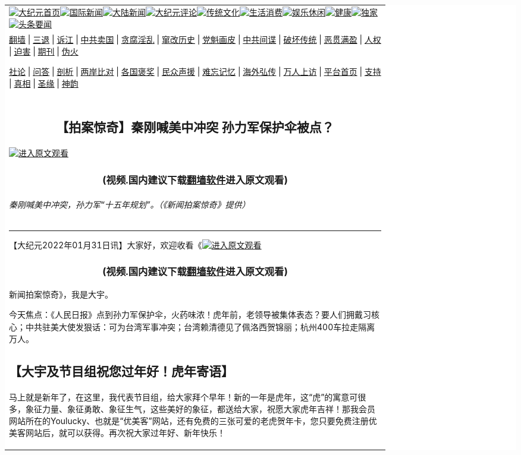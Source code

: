 <a name="1" id="1" target="_blank"></a><span id="1"></span>
<table align=center border="0"><tr><td colspan="2" VALIGN=TOP><a href="https://github.com/19920513/djy/blob/master/gb/nf1351518.md#1"><img src="https://raw.githubusercontent.com/19920513/www/master/t/djy/1.jpg" title="大纪元首页" alt="大纪元首页"></a><a href="https://github.com/19920513/djy/blob/master/gb/n24hr.md#1"><img src="https://raw.githubusercontent.com/19920513/www/master/t/djy/3.jpg" title="国际新闻" alt="国际新闻"></a><a href="https://github.com/19920513/djy/blob/master/gb/nsc413.md#1"><img src="https://raw.githubusercontent.com/19920513/www/master/t/djy/4.jpg" title="大陆新闻" alt="大陆新闻"></a><a href="https://github.com/19920513/djy/blob/master/gb/news392.md#1"><img src="https://raw.githubusercontent.com/19920513/www/master/t/djy/5.jpg" title="大纪元评论" alt="大纪元评论"></a><a href="https://github.com/19920513/djy/blob/master/gb/news2007.md#1"><img src="https://raw.githubusercontent.com/19920513/www/master/t/djy/6.jpg" title="传统文化" alt="传统文化"></a><a href="https://github.com/19920513/djy/blob/master/gb/news2008.md#1"><img src="https://raw.githubusercontent.com/19920513/www/master/t/djy/7.jpg" title="生活消费" alt="生活消费"></a><a href="https://github.com/19920513/djy/blob/master/gb/ncyule.md#1"><img src="https://raw.githubusercontent.com/19920513/www/master/t/djy/8.jpg" title="娱乐休闲" alt="娱乐休闲"></a><a href="https://github.com/19920513/djy/blob/master/gb/nsc1002.md#1"><img src="https://raw.githubusercontent.com/19920513/www/master/t/djy/9.jpg" title="健康" alt="健康"></a><a href="https://github.com/19920513/djy/blob/master/gb/nf6092.md#1"><img src="https://raw.githubusercontent.com/19920513/www/master/t/djy/10a.jpg" title="独家" alt="独家"></a><a href="https://github.com/19920513/djy/blob/master/gb/nf4514.md#1"><img src="https://raw.githubusercontent.com/19920513/www/master/t/djy/12a.jpg" title="头条要闻" alt="头条要闻"></a></td></tr>
<tr><td colspan="2" VALIGN=TOP><a target="_blank" href="https://github.com/19920513/www/blob/master/README.md?zsrh#1">翻墙</a> | <a target="_blank" href="https://github.com/19920513/djy/blob/master/gb/nf5657.md#1">三退</a> | <a target="_blank" href="https://github.com/19920513/djy/blob/master/gb/nf6124.md#1">诉江</a> | <a target="_blank" href="https://github.com/19920513/djy/blob/master/gb/nf1176117.md#1">中共卖国</a> | <a target="_blank" href="https://github.com/19920513/djy/blob/master/gb/nf5773.md#1">贪腐淫乱</a> | <a target="_blank" href="https://github.com/19920513/djy/blob/master/gb/nf1176115.md#1">窜改历史</a> | <a target="_blank" href="https://github.com/19920513/djy/blob/master/gb/nf1176107.md#1">党魁画皮</a> | <a target="_blank" href="https://github.com/19920513/djy/blob/master/gb/nf1320400.md#1">中共间谍</a> | <a target="_blank" href="https://github.com/19920513/djy/blob/master/gb/nf1176114.md#1">破坏传统</a> | <a target="_blank" href="https://github.com/19920513/ntdtv/blob/master/gb/prog447_1.md#1">恶贯满盈</a> | <a target="_blank" href="https://github.com/19920513/djy/blob/master/gb/ncid278.md#1">人权</a> | <a target="_blank" href="https://github.com/19920513/djy/blob/master/gb/nf1176111.md#1">迫害</a> | <a target="_blank" href="https://gitlab.com/szzdlab/mh-qikan/blob/master/README.md#1">期刊</a> | <a target="_blank" href="https://github.com/19920513/djy/blob/master/gb/nf5562.md#1">伪火</a></p><p><a target="_blank" href="https://github.com/19920513/djy/blob/master/gb/9p.md#1">社论</a> | <a target="_blank" href="https://github.com/19920513/djy/blob/master/gb/nf4378.md#1">问答</a> | <a target="_blank" href="https://github.com/19920513/djy/blob/master/gb/nf5792.md#1">剖析</a> | <a target="_blank" href="https://github.com/19920513/djy/blob/master/gb/nf5735.md#1">两岸比对</a> | <a target="_blank" href="https://github.com/19920513/djy/blob/master/gb/nf6119.md#1">各国褒奖</a> | <a target="_blank" href="https://github.com/19920513/djy/blob/master/gb/nf6120.md#1">民众声援</a> | <a target="_blank" href="https://github.com/19920513/djy/blob/master/gb/nf1188594.md#1">难忘记忆</a> | <a target="_blank" href="https://github.com/19920513/djy/blob/master/gb/nf3180.md#1">海外弘传</a> | <a target="_blank" href="https://github.com/19920513/djy/blob/master/gb/nf5410.md#1">万人上访</a> | <a target="_blank" href="https://github.com/19920513/www/blob/master/README.md?zsrh#1">平台首页</a> | <a target="_blank" href="https://github.com/19920513/djy/blob/master/gb/nf4386.md#1">支持</a> | <a target="_blank" href="https://github.com/19920513/djy/blob/master/gb/nf4389.md#1">真相</a> | <a target="_blank" href="https://github.com/19920513/djy/blob/master/gb/nf5790.md#1">圣缘</a> | <a target="_blank" href="https://github.com/19920513/djy/blob/master/gb/nf4786.md#1">神韵</a></td></tr>
<tr><td VALIGN=TOP width="626"><h2 align=center>【拍案惊奇】秦刚喊美中冲突 孙力军保护伞被点？</h2>
<a href="https://d1lulvfep8g527.cloudfront.net/V7iFaUi7m"><img width="600" src="https://raw.githubusercontent.com/19920513/djy/master/gb/300/djtsp.jpg" title="进入原文观看"  alt="进入原文观看"></a><h3 align=center>(视频.国内建议下载<a href="https://github.com/19920513/www/blob/master/README.md#8">翻墙软件</a>进入原文观看)</h3>
<h6>秦刚喊美中冲突，孙力军“十五年规划”。（《新闻拍案惊奇》提供）
</h6>
<hr>
	<p>【大纪元2022年01月31日讯】大家好，欢迎收看《<ahref=""></a><a href="https://d1lulvfep8g527.cloudfront.net/V7iFaUi7m"><img width="600" src="https://raw.githubusercontent.com/19920513/djy/master/gb/300/djtsp.jpg" title="进入原文观看"  alt="进入原文观看"></a><h3 align=center>(视频.国内建议下载<a href="https://github.com/19920513/www/blob/master/README.md#8">翻墙软件</a>进入原文观看)</h3><a src="https://www.youtube.com/c/%E5%A4%A7%E5%AE%87%E6%8B%8D%E6%A1%88%E9%A9%9A%E5%A5%87DayuShow">新闻拍案惊奇</a>》，我是大宇。</p>
<p>今天焦点：《人民日报》点到<ahref="https://github.com/19920513/djy/blob/master/gb/tag/%E5%AD%99%E5%8A%9B%E5%86%9B.md#1">孙力军</a>保护伞，火药味浓！虎年前，老领导被集体表态？要人们拥戴习核心；中共驻美大使发狠话：可为台湾军事冲突；台湾赖清德见了佩洛西贺锦丽；杭州400车拉走隔离万人。</p>
<h2>【大宇及节目组祝您过年好！虎年寄语】</h2>
<p>马上就是新年了，在这里，我代表节目组，给大家拜个早年！新的一年是虎年，这“虎”的寓意可很多，象征力量、象征勇敢、象征生气，这些美好的象征，都送给大家，祝愿大家虎年吉祥！那我会员网站所在的Youlucky、也就是“优美客”网站，还有免费的三张可爱的老虎贺年卡，您只要免费注册优美客网站后，就可以获得。再次祝大家过年好、新年快乐！</p>